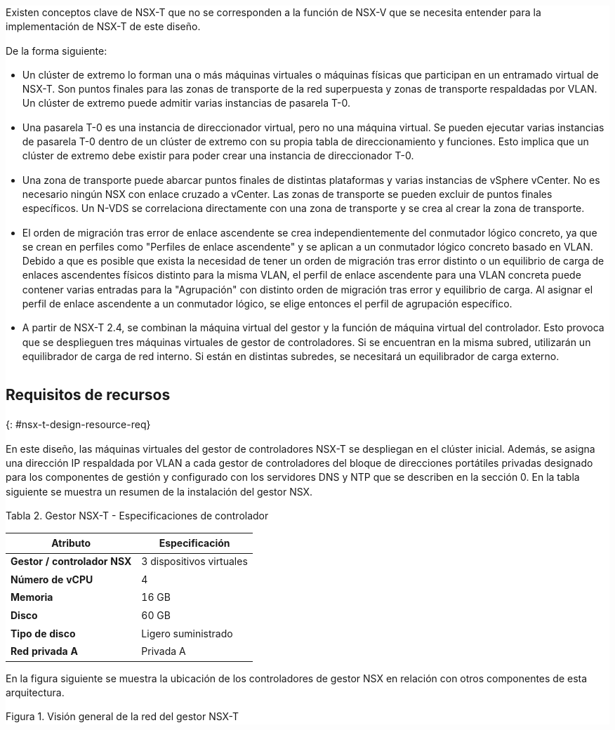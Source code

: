 Existen conceptos clave de NSX-T que no se corresponden a la función de NSX-V que se necesita entender para la implementación de NSX-T de este diseño.

De la forma siguiente:
- Un clúster de extremo lo forman una o más máquinas virtuales o máquinas físicas que participan en un entramado virtual de NSX-T. Son puntos finales para las zonas de transporte de la red superpuesta y zonas de transporte respaldadas por VLAN. Un clúster de extremo puede admitir varias instancias de pasarela T-0.
- Una pasarela T-0 es una instancia de direccionador virtual, pero no una máquina virtual. Se pueden ejecutar varias instancias de pasarela T-0 dentro de un clúster de extremo con su propia tabla de direccionamiento y funciones. Esto implica que un clúster de extremo debe existir para poder crear una instancia de direccionador T-0.
- Una zona de transporte puede abarcar puntos finales de distintas plataformas y varias instancias de vSphere vCenter. No es necesario ningún NSX con enlace cruzado a vCenter. Las zonas de transporte se pueden excluir de puntos finales específicos. Un N-VDS se correlaciona directamente con una zona de transporte y se crea al crear la zona de transporte.
- El orden de migración tras error de enlace ascendente se crea independientemente del conmutador lógico concreto, ya que se crean en perfiles como "Perfiles de enlace ascendente" y se aplican a un conmutador lógico concreto basado en VLAN. Debido a que es posible que exista la necesidad de tener un orden de migración tras error distinto o un equilibrio de carga de enlaces ascendentes físicos distinto para la misma VLAN, el perfil de enlace ascendente para una VLAN concreta puede contener varias entradas para la "Agrupación" con distinto orden de migración tras error y equilibrio de carga. Al asignar el perfil de enlace ascendente a un conmutador lógico, se elige entonces el perfil de agrupación específico.

- A partir de NSX-T 2.4, se combinan la máquina virtual del gestor y la función de máquina virtual del controlador. Esto provoca que se desplieguen tres máquinas virtuales de gestor de controladores. Si se encuentran en la misma subred, utilizarán un equilibrador de carga de red interno. Si están en distintas subredes, se necesitará un equilibrador de carga externo.

## Requisitos de recursos
{: #nsx-t-design-resource-req}

En este diseño, las máquinas virtuales del gestor de controladores NSX-T se despliegan en el clúster inicial. Además, se asigna una dirección IP respaldada por VLAN a cada gestor de controladores del bloque de direcciones portátiles privadas designado para los componentes de gestión y configurado con los servidores DNS y NTP que se describen en la sección 0. En la tabla siguiente se muestra un resumen de la instalación del gestor NSX.

Tabla 2. Gestor NSX-T - Especificaciones de controlador

Atributo | Especificación
--|--
**Gestor / controlador NSX** | 3 dispositivos virtuales
**Número de vCPU** | 4
**Memoria** |  16 GB
**Disco** | 60 GB
**Tipo de disco** | Ligero suministrado
**Red privada A** | Privada A

En la figura siguiente se muestra la ubicación de los controladores de gestor NSX en relación con otros componentes de esta arquitectura.

Figura 1. Visión general de la red del gestor NSX-T